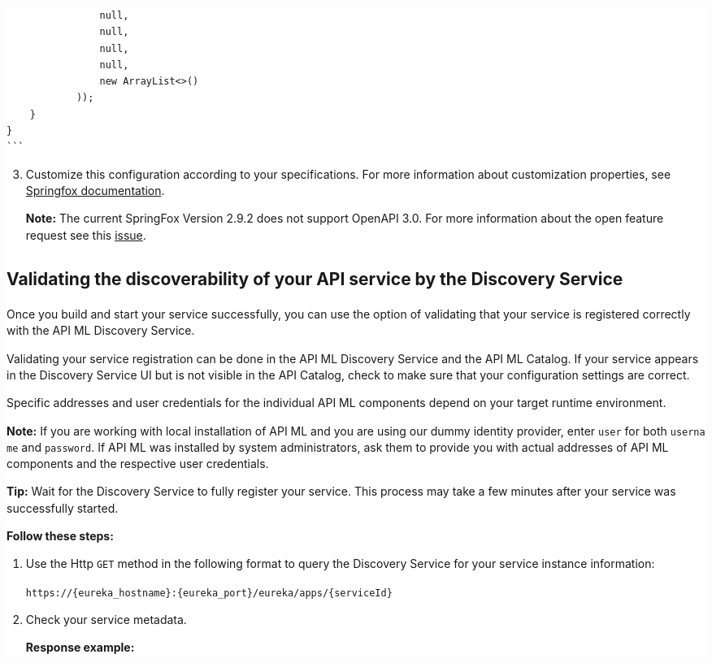                     null,
                    null,
                    null,
                    null,
                    new ArrayList<>()
                ));
        }
    }
    ```
   
3. Customize this configuration according to your specifications. For more information about customization properties,
see [Springfox documentation](https://springfox.github.io/springfox/docs/snapshot/#configuring-springfox).


    **Note:** The current SpringFox Version 2.9.2 does not support OpenAPI 3.0.
    For more information about the open feature request see this [issue](https://github.com/springfox/springfox/issues/2022).

## Validating the discoverability of your API service by the Discovery Service

Once you build and start your service successfully, you can use the option of validating that your service is registered correctly with the API ML Discovery Service.

Validating your service registration can be done in the API ML Discovery Service and the API ML Catalog.
If your service appears in the Discovery Service UI but is not visible in the API Catalog,
check to make sure that your configuration settings are correct.

Specific addresses and user credentials for the individual API ML components depend on your target runtime environment.

**Note:** If you are working with local installation of API ML and you are using our dummy identity provider, enter `user`
for both `username` and `password`. If API ML was installed by system administrators, ask them to provide you
with actual addresses of API ML components and the respective user credentials.

**Tip:** Wait for the Discovery Service to fully register your service. This process may take a few minutes after your
service was successfully started.

**Follow these steps:**

 1. Use the Http `GET` method in the following format to query the Discovery Service for your service instance information:

    ```
    https://{eureka_hostname}:{eureka_port}/eureka/apps/{serviceId}
    ```

 2. Check your service metadata.

    **Response example:**
